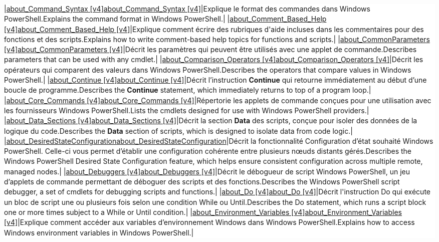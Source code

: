 |[<span data-ttu-id="90d72-124">about_Command_Syntax [v4]</span><span class="sxs-lookup"><span data-stu-id="90d72-124">about_Command_Syntax [v4]</span></span>](https://technet.microsoft.com/en-us/library/f39782e8-fe76-46ea-b8b5-b50bbee8da4b)|<span data-ttu-id="90d72-125">Explique le format des commandes dans Windows PowerShell.</span><span class="sxs-lookup"><span data-stu-id="90d72-125">Explains the command format in Windows PowerShell.</span></span>|
|[<span data-ttu-id="90d72-126">about_Comment_Based_Help [v4]</span><span class="sxs-lookup"><span data-stu-id="90d72-126">about_Comment_Based_Help [v4]</span></span>](https://technet.microsoft.com/en-us/library/c270e198-6da2-4825-b6eb-35d5c8a5cf3d)|<span data-ttu-id="90d72-127">Explique comment écrire des rubriques d'aide incluses dans les commentaires pour des fonctions et des scripts.</span><span class="sxs-lookup"><span data-stu-id="90d72-127">Explains how to write comment-based help topics for functions and scripts.</span></span>|
|[<span data-ttu-id="90d72-128">about_CommonParameters [v4]</span><span class="sxs-lookup"><span data-stu-id="90d72-128">about_CommonParameters [v4]</span></span>](https://technet.microsoft.com/en-us/library/c3f5e229-8bfb-498e-bb84-b84444a323c4)|<span data-ttu-id="90d72-129">Décrit les paramètres qui peuvent être utilisés avec une applet de commande.</span><span class="sxs-lookup"><span data-stu-id="90d72-129">Describes parameters that can be used with any cmdlet.</span></span>|
|[<span data-ttu-id="90d72-130">about_Comparison_Operators [v4]</span><span class="sxs-lookup"><span data-stu-id="90d72-130">about_Comparison_Operators [v4]</span></span>](https://technet.microsoft.com/en-us/library/007cf70d-f090-4720-a282-77c6ecbfa711)|<span data-ttu-id="90d72-131">Décrit les opérateurs qui comparent des valeurs dans Windows PowerShell.</span><span class="sxs-lookup"><span data-stu-id="90d72-131">Describes the operators that compare values in Windows PowerShell.</span></span>|
|[<span data-ttu-id="90d72-132">about_Continue [v4]</span><span class="sxs-lookup"><span data-stu-id="90d72-132">about_Continue [v4]</span></span>](https://technet.microsoft.com/en-us/library/a7d1e707-f9c7-4a15-9f92-bc530a40a91a)|<span data-ttu-id="90d72-133">Décrit l’instruction **Continue** qui retourne immédiatement au début d’une boucle de programme.</span><span class="sxs-lookup"><span data-stu-id="90d72-133">Describes the **Continue** statement, which immediately returns to top of a program loop.</span></span>|
|[<span data-ttu-id="90d72-134">about_Core_Commands [v4]</span><span class="sxs-lookup"><span data-stu-id="90d72-134">about_Core_Commands [v4]</span></span>](https://technet.microsoft.com/en-us/library/25929be4-0b95-4ef5-beab-4bd37f3ba59b)|<span data-ttu-id="90d72-135">Répertorie les applets de commande conçues pour une utilisation avec les fournisseurs Windows PowerShell.</span><span class="sxs-lookup"><span data-stu-id="90d72-135">Lists the cmdlets designed for use with Windows PowerShell providers.</span></span>|
|[<span data-ttu-id="90d72-136">about_Data_Sections [v4]</span><span class="sxs-lookup"><span data-stu-id="90d72-136">about_Data_Sections [v4]</span></span>](https://technet.microsoft.com/en-us/library/d2d76c2d-ad7c-41fb-b745-7bdda8df131e)|<span data-ttu-id="90d72-137">Décrit la section **Data** des scripts, conçue pour isoler des données de la logique du code.</span><span class="sxs-lookup"><span data-stu-id="90d72-137">Describes the **Data** section of scripts, which is designed to isolate data from code logic.</span></span>|
|[<span data-ttu-id="90d72-138">about_DesiredStateConfiguration</span><span class="sxs-lookup"><span data-stu-id="90d72-138">about_DesiredStateConfiguration</span></span>](https://technet.microsoft.com/en-us/library/f1b54875-bf62-4a04-bf50-470791b1dfca)|<span data-ttu-id="90d72-139">Décrit la fonctionnalité Configuration d’état souhaité Windows PowerShell. Celle-ci vous permet d’établir une configuration cohérente entre plusieurs nœuds distants gérés.</span><span class="sxs-lookup"><span data-stu-id="90d72-139">Describes the Windows PowerShell Desired State Configuration feature, which helps ensure consistent configuration across multiple remote, managed nodes.</span></span>|
|[<span data-ttu-id="90d72-140">about_Debuggers [v4]</span><span class="sxs-lookup"><span data-stu-id="90d72-140">about_Debuggers [v4]</span></span>](https://technet.microsoft.com/en-us/library/2b2ce8b3-f881-4528-bd30-f453dea06755)|<span data-ttu-id="90d72-141">Décrit le débogueur de script Windows PowerShell, un jeu d’applets de commande permettant de déboguer des scripts et des fonctions.</span><span class="sxs-lookup"><span data-stu-id="90d72-141">Describes the Windows PowerShell script debugger, a set of cmdlets for debugging scripts and functions.</span></span>|
|[<span data-ttu-id="90d72-142">about_Do [v4]</span><span class="sxs-lookup"><span data-stu-id="90d72-142">about_Do [v4]</span></span>](https://technet.microsoft.com/en-us/library/d1f65c4e-6231-44e2-b21c-78a91845ad6c)|<span data-ttu-id="90d72-143">Décrit l'instruction Do qui exécute un bloc de script une ou plusieurs fois selon une condition While ou Until.</span><span class="sxs-lookup"><span data-stu-id="90d72-143">Describes the Do statement, which runs a script block one or more times subject to a While or Until condition.</span></span>|
|[<span data-ttu-id="90d72-144">about_Environment_Variables [v4]</span><span class="sxs-lookup"><span data-stu-id="90d72-144">about_Environment_Variables [v4]</span></span>](https://technet.microsoft.com/en-us/library/998c8863-3794-42a8-8971-a5cadef72772)|<span data-ttu-id="90d72-145">Explique comment accéder aux variables d’environnement Windows dans Windows PowerShell.</span><span class="sxs-lookup"><span data-stu-id="90d72-145">Explains how to access Windows environment variables in Windows PowerShell.</span></span>|